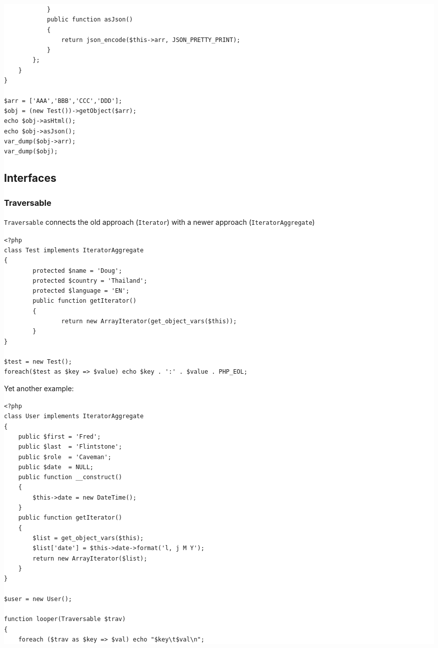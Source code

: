 ```
			}
			public function asJson()
			{
				return json_encode($this->arr, JSON_PRETTY_PRINT);
			}
		};
	}
}

$arr = ['AAA','BBB','CCC','DDD'];
$obj = (new Test())->getObject($arr);
echo $obj->asHtml();
echo $obj->asJson();
var_dump($obj->arr);
var_dump($obj);
```

## Interfaces
### Traversable
`Traversable` connects the old approach (`Iterator`) with a newer approach (`IteratorAggregate`)
```
<?php
class Test implements IteratorAggregate
{
        protected $name = 'Doug';
        protected $country = 'Thailand';
        protected $language = 'EN';
        public function getIterator()
        {
                return new ArrayIterator(get_object_vars($this));
        }
}

$test = new Test();
foreach($test as $key => $value) echo $key . ':' . $value . PHP_EOL;
```
Yet another example:
```
<?php
class User implements IteratorAggregate
{
	public $first = 'Fred';
	public $last  = 'Flintstone';
	public $role  = 'Caveman';
	public $date  = NULL;
	public function __construct()
	{
		$this->date = new DateTime();
	}
	public function getIterator()
	{
		$list = get_object_vars($this);
		$list['date'] = $this->date->format('l, j M Y');
        return new ArrayIterator($list);
    }
}

$user = new User();

function looper(Traversable $trav)
{
	foreach ($trav as $key => $val) echo "$key\t$val\n";
```